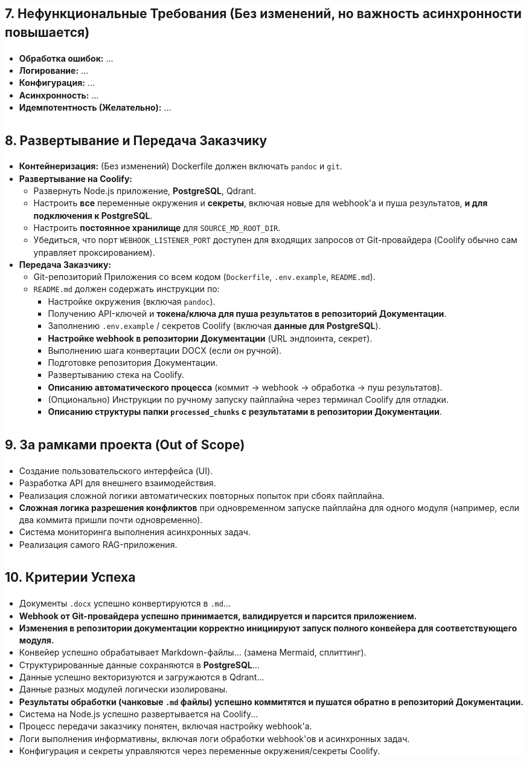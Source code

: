 ## **7. Нефункциональные Требования** (Без изменений, но важность асинхронности повышается)

- **Обработка ошибок:** ...
- **Логирование:** ...
- **Конфигурация:** ...
- **Асинхронность:** ...
- **Идемпотентность (Желательно):** ...

## **8. Развертывание и Передача Заказчику**

- **Контейнеризация:** (Без изменений) Dockerfile должен включать `pandoc` и `git`.
- **Развертывание на Coolify:**
    - Развернуть Node.js приложение, **PostgreSQL**, Qdrant.
    - Настроить **все** переменные окружения и **секреты**, включая новые для webhook'а и пуша результатов, **и для подключения к PostgreSQL**.
    - Настроить **постоянное хранилище** для `SOURCE_MD_ROOT_DIR`.
    - Убедиться, что порт `WEBHOOK_LISTENER_PORT` доступен для входящих запросов от Git-провайдера (Coolify обычно сам управляет проксированием).
- **Передача Заказчику:**
    - Git-репозиторий Приложения со всем кодом (`Dockerfile`, `.env.example`, `README.md`).
    - `README.md` должен содержать инструкции по:
        - Настройке окружения (включая `pandoc`).
        - Получению API-ключей и **токена/ключа для пуша результатов в репозиторий Документации**.
        - Заполнению `.env.example` / секретов Coolify (включая **данные для PostgreSQL**).
        - **Настройке webhook в репозитории Документации** (URL эндпоинта, секрет).
        - Выполнению шага конвертации DOCX (если он ручной).
        - Подготовке репозитория Документации.
        - Развертыванию стека на Coolify.
        - **Описанию автоматического процесса** (коммит -> webhook -> обработка -> пуш результатов).
        - (Опционально) Инструкции по ручному запуску пайплайна через терминал Coolify для отладки.
        - **Описанию структуры папки `processed_chunks` с результатами в репозитории Документации**.

## **9. За рамками проекта (Out of Scope)**

- Создание пользовательского интерфейса (UI).
- Разработка API для внешнего взаимодействия.
- Реализация сложной логики автоматических повторных попыток при сбоях пайплайна.
- **Сложная логика разрешения конфликтов** при одновременном запуске пайплайна для одного модуля (например, если два коммита пришли почти одновременно).
- Система мониторинга выполнения асинхронных задач.
- Реализация самого RAG-приложения.

## **10. Критерии Успеха**

- Документы `.docx` успешно конвертируются в `.md`...
- **Webhook от Git-провайдера успешно принимается, валидируется и парсится приложением.**
- **Изменения в репозитории документации корректно инициируют запуск полного конвейера для соответствующего модуля.**
- Конвейер успешно обрабатывает Markdown-файлы... (замена Mermaid, сплиттинг).
- Структурированные данные сохраняются в **PostgreSQL**...
- Данные успешно векторизуются и загружаются в Qdrant...
- Данные разных модулей логически изолированы.
- **Результаты обработки (чанковые `.md` файлы) успешно коммитятся и пушатся обратно в репозиторий Документации.**
- Система на Node.js успешно развертывается на Coolify...
- Процесс передачи заказчику понятен, включая настройку webhook'а.
- Логи выполнения информативны, включая логи обработки webhook'ов и асинхронных задач.
- Конфигурация и секреты управляются через переменные окружения/секреты Coolify.
